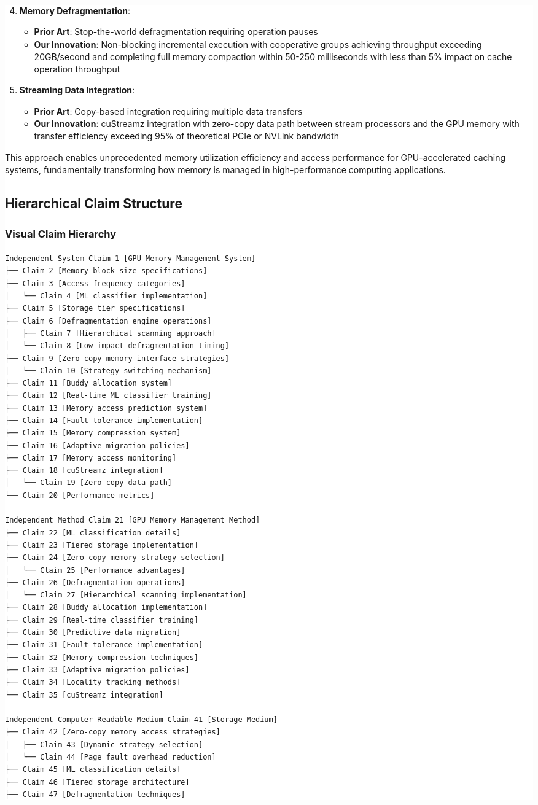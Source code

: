 4. **Memory Defragmentation**:
   - **Prior Art**: Stop-the-world defragmentation requiring operation pauses
   - **Our Innovation**: Non-blocking incremental execution with cooperative groups achieving throughput exceeding 20GB/second and completing full memory compaction within 50-250 milliseconds with less than 5% impact on cache operation throughput

5. **Streaming Data Integration**:
   - **Prior Art**: Copy-based integration requiring multiple data transfers
   - **Our Innovation**: cuStreamz integration with zero-copy data path between stream processors and the GPU memory with transfer efficiency exceeding 95% of theoretical PCIe or NVLink bandwidth

This approach enables unprecedented memory utilization efficiency and access performance for GPU-accelerated caching systems, fundamentally transforming how memory is managed in high-performance computing applications.

## Hierarchical Claim Structure

### Visual Claim Hierarchy

```
Independent System Claim 1 [GPU Memory Management System]
├── Claim 2 [Memory block size specifications]
├── Claim 3 [Access frequency categories]
│   └── Claim 4 [ML classifier implementation]
├── Claim 5 [Storage tier specifications]
├── Claim 6 [Defragmentation engine operations]
│   ├── Claim 7 [Hierarchical scanning approach]
│   └── Claim 8 [Low-impact defragmentation timing]
├── Claim 9 [Zero-copy memory interface strategies]
│   └── Claim 10 [Strategy switching mechanism]
├── Claim 11 [Buddy allocation system]
├── Claim 12 [Real-time ML classifier training]
├── Claim 13 [Memory access prediction system]
├── Claim 14 [Fault tolerance implementation]
├── Claim 15 [Memory compression system]
├── Claim 16 [Adaptive migration policies]
├── Claim 17 [Memory access monitoring]
├── Claim 18 [cuStreamz integration]
│   └── Claim 19 [Zero-copy data path]
└── Claim 20 [Performance metrics]

Independent Method Claim 21 [GPU Memory Management Method]
├── Claim 22 [ML classification details]
├── Claim 23 [Tiered storage implementation]
├── Claim 24 [Zero-copy memory strategy selection]
│   └── Claim 25 [Performance advantages]
├── Claim 26 [Defragmentation operations]
│   └── Claim 27 [Hierarchical scanning implementation]
├── Claim 28 [Buddy allocation implementation]
├── Claim 29 [Real-time classifier training]
├── Claim 30 [Predictive data migration]
├── Claim 31 [Fault tolerance implementation]
├── Claim 32 [Memory compression techniques]
├── Claim 33 [Adaptive migration policies]
├── Claim 34 [Locality tracking methods]
└── Claim 35 [cuStreamz integration]

Independent Computer-Readable Medium Claim 41 [Storage Medium]
├── Claim 42 [Zero-copy memory access strategies]
│   ├── Claim 43 [Dynamic strategy selection]
│   └── Claim 44 [Page fault overhead reduction]
├── Claim 45 [ML classification details]
├── Claim 46 [Tiered storage architecture]
├── Claim 47 [Defragmentation techniques]
```